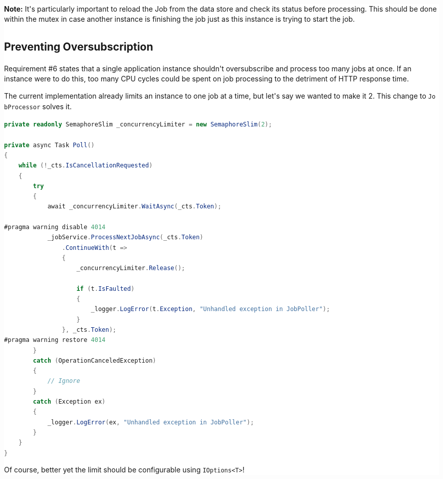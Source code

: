 ```cs
```

**Note:** It's particularly important to reload the Job from the data store and check its status before processing. This should be done within the mutex in case another instance is finishing the job just as this instance is trying to start the job.

## Preventing Oversubscription

Requirement #6 states that a single application instance shouldn't oversubscribe and process too many jobs at once. If an instance were to do this, too many CPU cycles could be spent on job processing to the detriment of HTTP response time.

The current implementation already limits an instance to one job at a time, but let's say we wanted to make it 2. This change to `JobProcessor` solves it.

```cs
private readonly SemaphoreSlim _concurrencyLimiter = new SemaphoreSlim(2);

private async Task Poll()
{
    while (!_cts.IsCancellationRequested)
    {
        try
        {
            await _concurrencyLimiter.WaitAsync(_cts.Token);

#pragma warning disable 4014
            _jobService.ProcessNextJobAsync(_cts.Token)
                .ContinueWith(t =>
                {
                    _concurrencyLimiter.Release();

                    if (t.IsFaulted)
                    {
                        _logger.LogError(t.Exception, "Unhandled exception in JobPoller");
                    }
                }, _cts.Token);
#pragma warning restore 4014
        }
        catch (OperationCanceledException)
        {
            // Ignore
        }
        catch (Exception ex)
        {
            _logger.LogError(ex, "Unhandled exception in JobPoller");
        }
    }
}
```

Of course, better yet the limit should be configurable using `IOptions<T>`!
